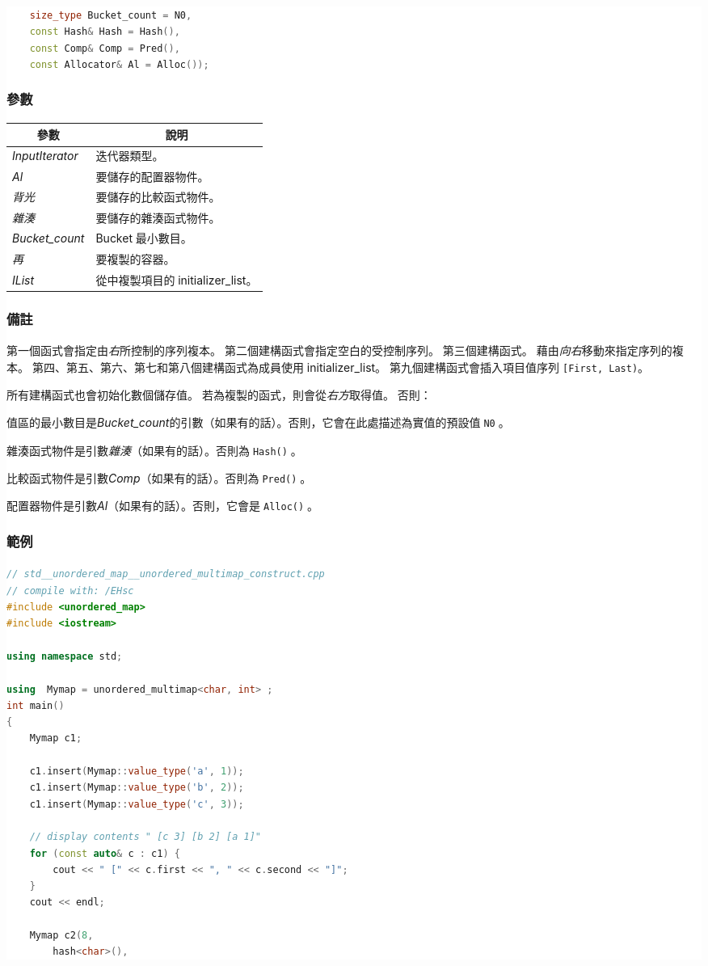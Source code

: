 ```cpp
    size_type Bucket_count = N0,
    const Hash& Hash = Hash(),
    const Comp& Comp = Pred(),
    const Allocator& Al = Alloc());
```

### <a name="parameters"></a>參數

|參數|說明|
|-|-|
|*InputIterator*|迭代器類型。|
|*Al*|要儲存的配置器物件。|
|*背光*|要儲存的比較函式物件。|
|*雜湊*|要儲存的雜湊函式物件。|
|*Bucket_count*|Bucket 最小數目。|
|*再*|要複製的容器。|
|*IList*|從中複製項目的 initializer_list。|

### <a name="remarks"></a>備註

第一個函式會指定由*右*所控制的序列複本。 第二個建構函式會指定空白的受控制序列。 第三個建構函式。 藉由*向右*移動來指定序列的複本。 第四、第五、第六、第七和第八個建構函式為成員使用 initializer_list。 第九個建構函式會插入項目值序列 `[First, Last)`。

所有建構函式也會初始化數個儲存值。 若為複製的函式，則會從*右方*取得值。 否則：

值區的最小數目是*Bucket_count*的引數（如果有的話）。否則，它會在此處描述為實值的預設值 `N0` 。

雜湊函式物件是引數*雜湊*（如果有的話）。否則為 `Hash()` 。

比較函式物件是引數*Comp*（如果有的話）。否則為 `Pred()` 。

配置器物件是引數*Al*（如果有的話）。否則，它會是 `Alloc()` 。

### <a name="example"></a>範例

```cpp
// std__unordered_map__unordered_multimap_construct.cpp
// compile with: /EHsc
#include <unordered_map>
#include <iostream>

using namespace std;

using  Mymap = unordered_multimap<char, int> ;
int main()
{
    Mymap c1;

    c1.insert(Mymap::value_type('a', 1));
    c1.insert(Mymap::value_type('b', 2));
    c1.insert(Mymap::value_type('c', 3));

    // display contents " [c 3] [b 2] [a 1]"
    for (const auto& c : c1) {
        cout << " [" << c.first << ", " << c.second << "]";
    }
    cout << endl;

    Mymap c2(8,
        hash<char>(),
```